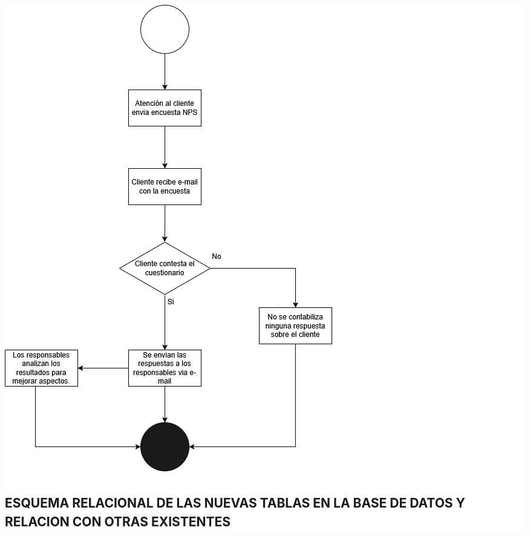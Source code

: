![Diagrama 8](Diagrama8.png)
---

## ESQUEMA RELACIONAL DE LAS NUEVAS TABLAS EN LA BASE DE DATOS Y RELACION CON OTRAS EXISTENTES
